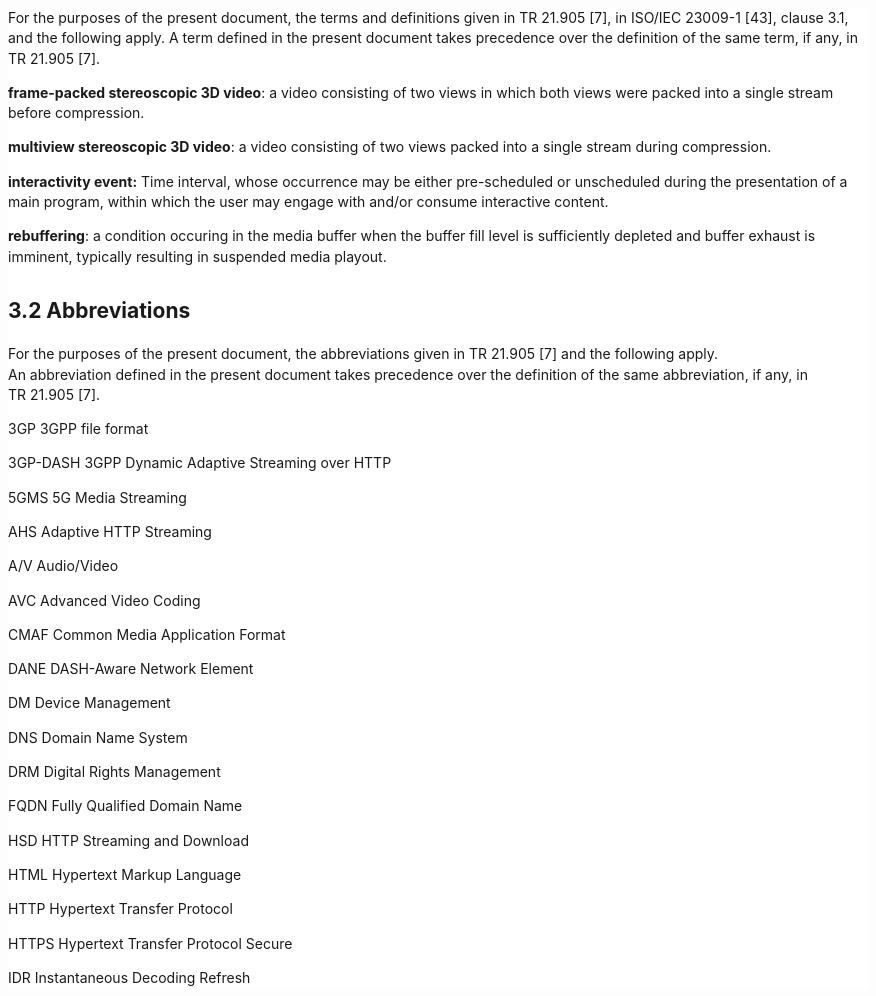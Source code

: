 For the purposes of the present document, the terms and definitions
given in TR 21.905 \[7\], in ISO/IEC 23009-1 \[43\], clause 3.1, and the
following apply. A term defined in the present document takes precedence
over the definition of the same term, if any, in TR 21.905 \[7\].

**frame-packed stereoscopic 3D video**: a video consisting of two views
in which both views were packed into a single stream before compression.

**multiview stereoscopic 3D video**: a video consisting of two views
packed into a single stream during compression.

**interactivity event:** Time interval, whose occurrence may be either
pre-scheduled or unscheduled during the presentation of a main program,
within which the user may engage with and/or consume interactive
content.

**rebuffering**: a condition occuring in the media buffer when the
buffer fill level is sufficiently depleted and buffer exhaust is
imminent, typically resulting in suspended media playout.

3.2 Abbreviations
-----------------

For the purposes of the present document, the abbreviations given in
TR 21.905 \[7\] and the following apply.\
An abbreviation defined in the present document takes precedence over
the definition of the same abbreviation, if any, in TR 21.905 \[7\].

3GP 3GPP file format

3GP-DASH 3GPP Dynamic Adaptive Streaming over HTTP

5GMS 5G Media Streaming

AHS Adaptive HTTP Streaming

A/V Audio/Video

AVC Advanced Video Coding

CMAF Common Media Application Format

DANE DASH-Aware Network Element

DM Device Management

DNS Domain Name System

DRM Digital Rights Management

FQDN Fully Qualified Domain Name

HSD HTTP Streaming and Download

HTML Hypertext Markup Language

HTTP Hypertext Transfer Protocol

HTTPS Hypertext Transfer Protocol Secure

IDR Instantaneous Decoding Refresh
